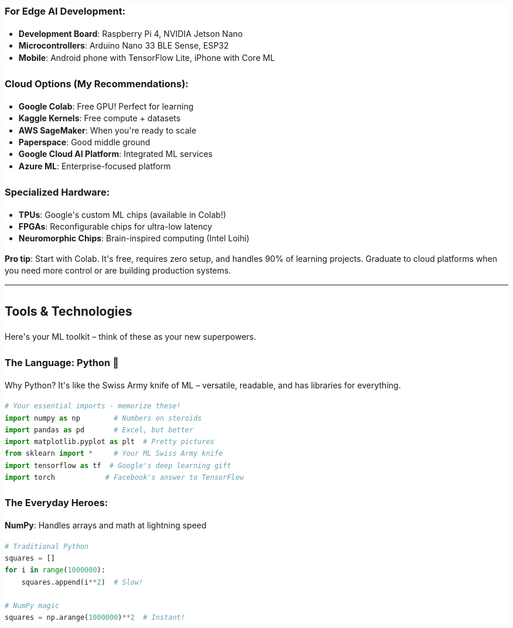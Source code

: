 ### For Edge AI Development:
- **Development Board**: Raspberry Pi 4, NVIDIA Jetson Nano
- **Microcontrollers**: Arduino Nano 33 BLE Sense, ESP32
- **Mobile**: Android phone with TensorFlow Lite, iPhone with Core ML

### Cloud Options (My Recommendations):
- **Google Colab**: Free GPU! Perfect for learning
- **Kaggle Kernels**: Free compute + datasets
- **AWS SageMaker**: When you're ready to scale
- **Paperspace**: Good middle ground
- **Google Cloud AI Platform**: Integrated ML services
- **Azure ML**: Enterprise-focused platform

### Specialized Hardware:
- **TPUs**: Google's custom ML chips (available in Colab!)
- **FPGAs**: Reconfigurable chips for ultra-low latency
- **Neuromorphic Chips**: Brain-inspired computing (Intel Loihi)

**Pro tip**: Start with Colab. It's free, requires zero setup, and handles 90% of learning projects. Graduate to cloud platforms when you need more control or are building production systems.

---

## Tools & Technologies

Here's your ML toolkit – think of these as your new superpowers.

### The Language: Python 🐍
Why Python? It's like the Swiss Army knife of ML – versatile, readable, and has libraries for everything.

```python
# Your essential imports - memorize these!
import numpy as np        # Numbers on steroids
import pandas as pd       # Excel, but better
import matplotlib.pyplot as plt  # Pretty pictures
from sklearn import *     # Your ML Swiss Army knife
import tensorflow as tf  # Google's deep learning gift
import torch            # Facebook's answer to TensorFlow
```

### The Everyday Heroes:

**NumPy**: Handles arrays and math at lightning speed
```python
# Traditional Python
squares = []
for i in range(1000000):
    squares.append(i**2)  # Slow!

# NumPy magic
squares = np.arange(1000000)**2  # Instant!
```

